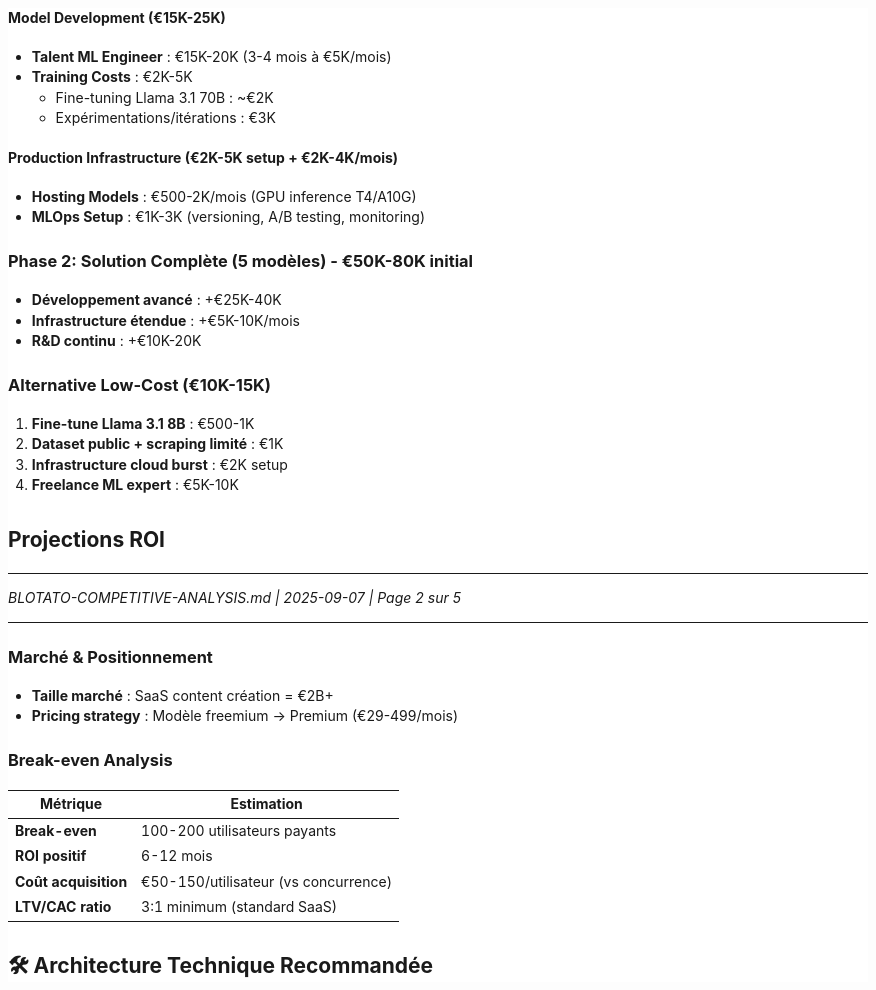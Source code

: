 #### Model Development (€15K-25K)
- **Talent ML Engineer** : €15K-20K (3-4 mois à €5K/mois)
- **Training Costs** : €2K-5K
  - Fine-tuning Llama 3.1 70B : ~€2K
  - Expérimentations/itérations : €3K

#### Production Infrastructure (€2K-5K setup + €2K-4K/mois)
- **Hosting Models** : €500-2K/mois (GPU inference T4/A10G)
- **MLOps Setup** : €1K-3K (versioning, A/B testing, monitoring)

### Phase 2: Solution Complète (5 modèles) - €50K-80K initial

- **Développement avancé** : +€25K-40K
- **Infrastructure étendue** : +€5K-10K/mois
- **R&D continu** : +€10K-20K

### Alternative Low-Cost (€10K-15K)
1. **Fine-tune Llama 3.1 8B** : €500-1K
2. **Dataset public + scraping limité** : €1K  
3. **Infrastructure cloud burst** : €2K setup
4. **Freelance ML expert** : €5K-10K

##  Projections ROI

---

<div style="page-break-after: always;"></div>

*BLOTATO-COMPETITIVE-ANALYSIS.md | 2025-09-07 | Page 2 sur 5*

---


### Marché & Positionnement
- **Taille marché** : SaaS content création = €2B+
- **Pricing strategy** : Modèle freemium → Premium (€29-499/mois)

### Break-even Analysis
| Métrique | Estimation |
|----------|------------|
| **Break-even** | 100-200 utilisateurs payants |
| **ROI positif** | 6-12 mois |
| **Coût acquisition** | €50-150/utilisateur (vs concurrence) |
| **LTV/CAC ratio** | 3:1 minimum (standard SaaS) |

## 🛠 Architecture Technique Recommandée
